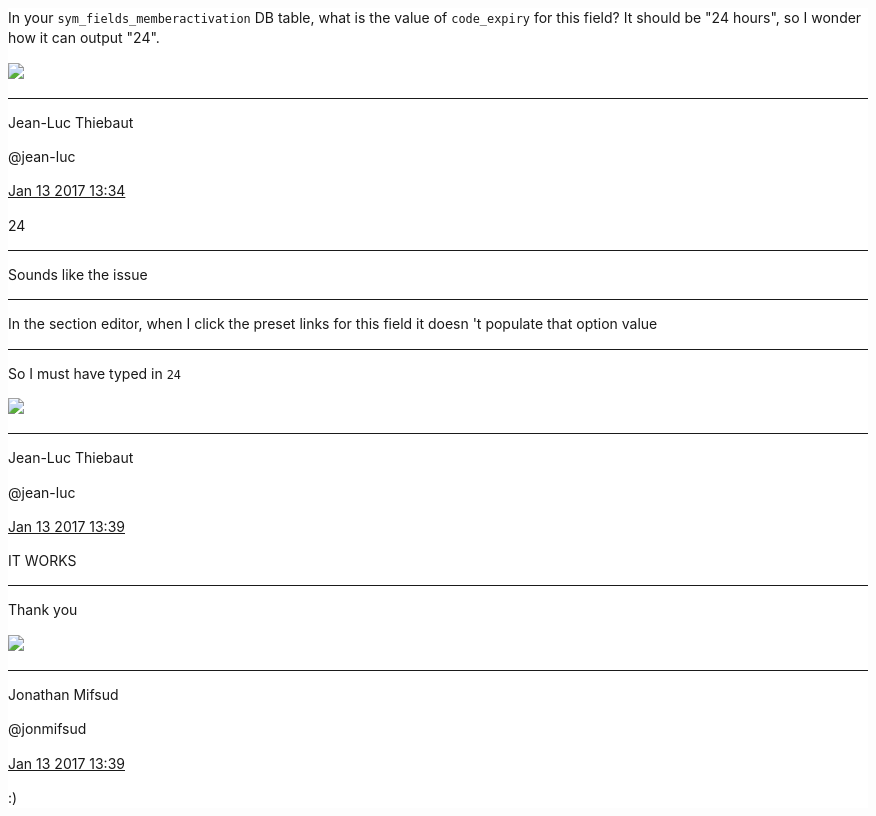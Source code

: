 In your `sym_fields_memberactivation` DB table, what is the value of
`code_expiry` for this field? It should be "24 hours", so I wonder how it can
output "24".

![](https://avatars1.githubusercontent.com/u/91054?v=4&s=30)

____

Jean-Luc Thiebaut

@jean-luc

[Jan 13 2017
13:34](https://gitter.im/symphonycms/symphony-2?at=5878d74adec171b811e4c4b6)

24

____

Sounds like the issue

____

In the section editor, when I click the preset links for this field it doesn
't populate that option value

____

So I must have typed in `24`

![](https://avatars1.githubusercontent.com/u/91054?v=4&s=30)

____

Jean-Luc Thiebaut

@jean-luc

[Jan 13 2017
13:39](https://gitter.im/symphonycms/symphony-2?at=5878d8a1dec171b811e4cca2)

IT WORKS

____

Thank you

![](https://avatars1.githubusercontent.com/u/859775?v=4&s=30)

____

Jonathan Mifsud

@jonmifsud

[Jan 13 2017
13:39](https://gitter.im/symphonycms/symphony-2?at=5878d8ab873d96e16d630dda)

:)
